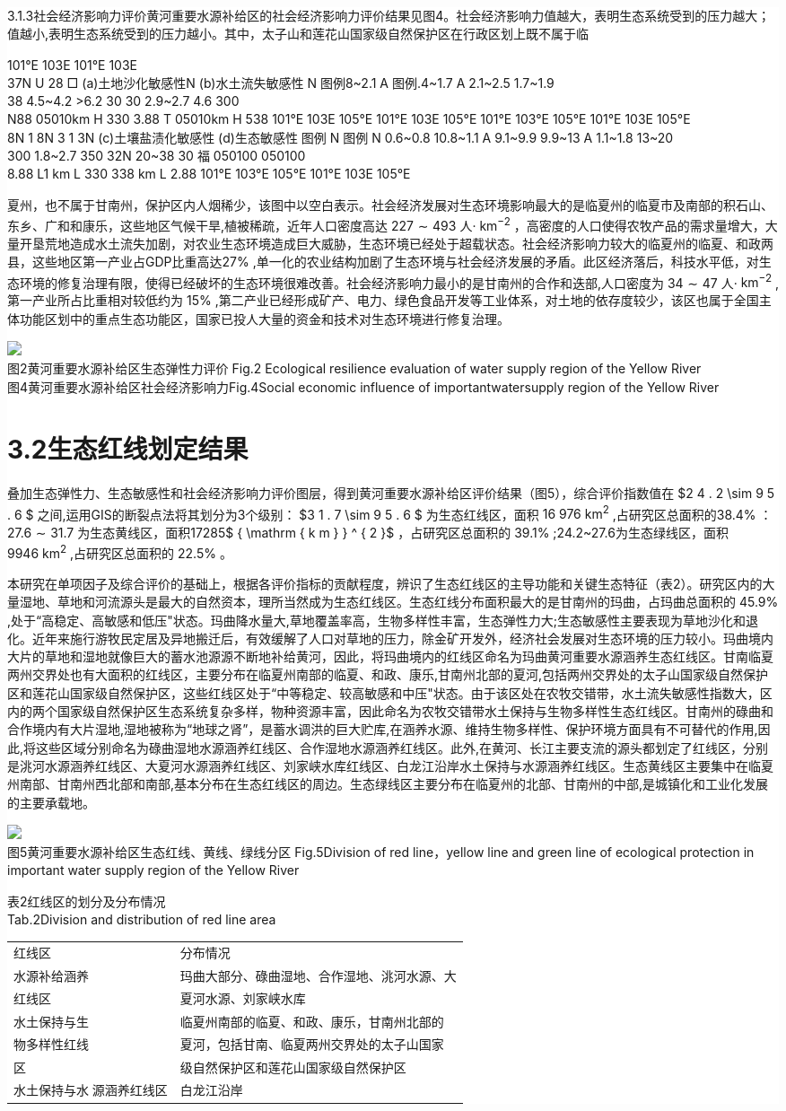 3.1.3社会经济影响力评价黄河重要水源补给区的社会经济影响力评价结果见图4。社会经济影响力值越大，表明生态系统受到的压力越大；值越小,表明生态系统受到的压力越小。其中，太子山和莲花山国家级自然保护区在行政区划上既不属于临

101°E 103E 101°E 103E   
37N U 28 □ (a)土地沙化敏感性N (b)水土流失敏感性 N 图例8\~2.1 A 图例.4\~1.7 A 2.1\~2.5 1.7\~1.9   
38 4.5\~4.2 >6.2 30 30 2.9\~2.7 4.6 300   
N88 05010km H 330 3.88 T 05010km H 538 101°E 103E 105°E 101°E 103E 105°E 101°E 103°E 105°E 101°E 103E 105°E   
8N 1 8N 3 1 3N (c)土壤盐渍化敏感性 (d)生态敏感性 图例 N 图例 N 0.6\~0.8 10.8\~1.1 A 9.1\~9.9 9.9\~13 A 1.1\~1.8 13\~20   
300 1.8\~2.7 350 32N 20\~38 30 福 050100 050100   
8.88 L1 km L 330 338 km L 2.88 101°E 103°E 105°E 101°E 103E 105°E

夏州，也不属于甘南州，保护区内人烟稀少，该图中以空白表示。社会经济发展对生态环境影响最大的是临夏州的临夏市及南部的积石山、东乡、广和和康乐，这些地区气候干旱,植被稀疏，近年人口密度高达 $2 2 7 \sim 4 9 3$ 人· $\mathrm { k m } ^ { - 2 }$ ，高密度的人口使得农牧产品的需求量增大，大量开垦荒地造成水土流失加剧，对农业生态环境造成巨大威胁，生态环境已经处于超载状态。社会经济影响力较大的临夏州的临夏、和政两县，这些地区第一产业占GDP比重高达$2 7 \%$ ,单一化的农业结构加剧了生态环境与社会经济发展的矛盾。此区经济落后，科技水平低，对生态环境的修复治理有限，使得已经破坏的生态环境很难改善。社会经济影响力最小的是甘南州的合作和迭部,人口密度为 $3 4 \sim 4 7$ 人· $\mathrm { k m } ^ { - 2 }$ ,第一产业所占比重相对较低约为 $1 5 \%$ ,第二产业已经形成矿产、电力、绿色食品开发等工业体系，对土地的依存度较少，该区也属于全国主体功能区划中的重点生态功能区，国家已投人大量的资金和技术对生态环境进行修复治理。

![](images/653d593aa3e18bf0b5e09ff4eaae3e7a5130cbfb9153c781831a40a9acd44462.jpg)  
图2黄河重要水源补给区生态弹性力评价 Fig.2 Ecological resilience evaluation of water supply region of the Yellow River   
图4黄河重要水源补给区社会经济影响力Fig.4Social economic influence of importantwatersupply region of the Yellow River

# 3.2生态红线划定结果

叠加生态弹性力、生态敏感性和社会经济影响力评价图层，得到黄河重要水源补给区评价结果（图5），综合评价指数值在 $2 4 . 2 \sim 9 5 . 6 \$ 之间,运用GIS的断裂点法将其划分为3个级别： $3 1 . 7 \sim 9 5 . 6 \$ 为生态红线区，面积 $1 6 ~ 9 7 6 ~ \mathrm { k m } ^ { 2 }$ ,占研究区总面积的$3 8 . 4 \%$ ： $2 7 . 6 \sim 3 1 . 7$ 为生态黄线区，面积17285$ { \mathrm { k m } } ^ { 2 }$ ，占研究区总面积的 $3 9 . 1 \%$ ;24.2\~27.6为生态绿线区，面积 $9 9 4 6 ~ \mathrm { k m } ^ { 2 }$ ,占研究区总面积的 $2 2 . 5 \%$ 。

本研究在单项因子及综合评价的基础上，根据各评价指标的贡献程度，辨识了生态红线区的主导功能和关键生态特征（表2）。研究区内的大量湿地、草地和河流源头是最大的自然资本，理所当然成为生态红线区。生态红线分布面积最大的是甘南州的玛曲，占玛曲总面积的 $4 5 . 9 \%$ ,处于“高稳定、高敏感和低压"状态。玛曲降水量大,草地覆盖率高，生物多样性丰富，生态弹性力大;生态敏感性主要表现为草地沙化和退化。近年来施行游牧民定居及异地搬迁后，有效缓解了人口对草地的压力，除金矿开发外，经济社会发展对生态环境的压力较小。玛曲境内大片的草地和湿地就像巨大的蓄水池源源不断地补给黄河，因此，将玛曲境内的红线区命名为玛曲黄河重要水源涵养生态红线区。甘南临夏两州交界处也有大面积的红线区，主要分布在临夏州南部的临夏、和政、康乐,甘南州北部的夏河,包括两州交界处的太子山国家级自然保护区和莲花山国家级自然保护区，这些红线区处于“中等稳定、较高敏感和中压"状态。由于该区处在农牧交错带，水土流失敏感性指数大，区内的两个国家级自然保护区生态系统复杂多样，物种资源丰富，因此命名为农牧交错带水土保持与生物多样性生态红线区。甘南州的碌曲和合作境内有大片湿地,湿地被称为“地球之肾”，是蓄水调洪的巨大贮库,在涵养水源、维持生物多样性、保护环境方面具有不可替代的作用,因此,将这些区域分别命名为碌曲湿地水源涵养红线区、合作湿地水源涵养红线区。此外,在黄河、长江主要支流的源头都划定了红线区，分别是洮河水源涵养红线区、大夏河水源涵养红线区、刘家峡水库红线区、白龙江沿岸水土保持与水源涵养红线区。生态黄线区主要集中在临夏州南部、甘南州西北部和南部,基本分布在生态红线区的周边。生态绿线区主要分布在临夏州的北部、甘南州的中部,是城镇化和工业化发展的主要承载地。

![](images/eb3d5c5a6ba3b91427a89509843140e25336c112ef28f38d86d15d768ddc25d6.jpg)  
图5黄河重要水源补给区生态红线、黄线、绿线分区 Fig.5Division of red line，yellow line and green line of ecological protection in important water supply region of the Yellow River

表2红线区的划分及分布情况  
Tab.2Division and distribution of red line area   

<html><body><table><tr><td>红线区</td><td>分布情况</td></tr><tr><td>水源补给涵养</td><td>玛曲大部分、碌曲湿地、合作湿地、洮河水源、大</td></tr><tr><td>红线区</td><td>夏河水源、刘家峡水库</td></tr><tr><td>水土保持与生</td><td>临夏州南部的临夏、和政、康乐，甘南州北部的</td></tr><tr><td>物多样性红线</td><td>夏河，包括甘南、临夏两州交界处的太子山国家</td></tr><tr><td>区</td><td>级自然保护区和莲花山国家级自然保护区</td></tr><tr><td>水土保持与水 源涵养红线区</td><td>白龙江沿岸</td></tr></table></body></html>
